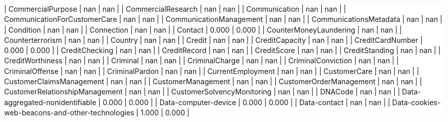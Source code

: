 | CommercialPurpose                               |   nan     | nan     |
| CommercialResearch                              |   nan     | nan     |
| Communication                                   |   nan     | nan     |
| CommunicationForCustomerCare                    |   nan     | nan     |
| CommunicationManagement                         |   nan     | nan     |
| CommunicationsMetadata                          |   nan     | nan     |
| Condition                                       |   nan     | nan     |
| Connection                                      |   nan     | nan     |
| Contact                                         |     0.000 |   0.000 |
| CounterMoneyLaundering                          |   nan     | nan     |
| Counterterrorism                                |   nan     | nan     |
| Country                                         |   nan     | nan     |
| Credit                                          |   nan     | nan     |
| CreditCapacity                                  |   nan     | nan     |
| CreditCardNumber                                |     0.000 |   0.000 |
| CreditChecking                                  |   nan     | nan     |
| CreditRecord                                    |   nan     | nan     |
| CreditScore                                     |   nan     | nan     |
| CreditStanding                                  |   nan     | nan     |
| CreditWorthiness                                |   nan     | nan     |
| Criminal                                        |   nan     | nan     |
| CriminalCharge                                  |   nan     | nan     |
| CriminalConviction                              |   nan     | nan     |
| CriminalOffense                                 |   nan     | nan     |
| CriminalPardon                                  |   nan     | nan     |
| CurrentEmployment                               |   nan     | nan     |
| CustomerCare                                    |   nan     | nan     |
| CustomerClaimsManagement                        |   nan     | nan     |
| CustomerManagement                              |   nan     | nan     |
| CustomerOrderManagement                         |   nan     | nan     |
| CustomerRelationshipManagement                  |   nan     | nan     |
| CustomerSolvencyMonitoring                      |   nan     | nan     |
| DNACode                                         |   nan     | nan     |
| Data-aggregated-nonidentifiable                 |     0.000 |   0.000 |
| Data-computer-device                            |     0.000 |   0.000 |
| Data-contact                                    |   nan     | nan     |
| Data-cookies-web-beacons-and-other-technologies |     1.000 |   0.000 |